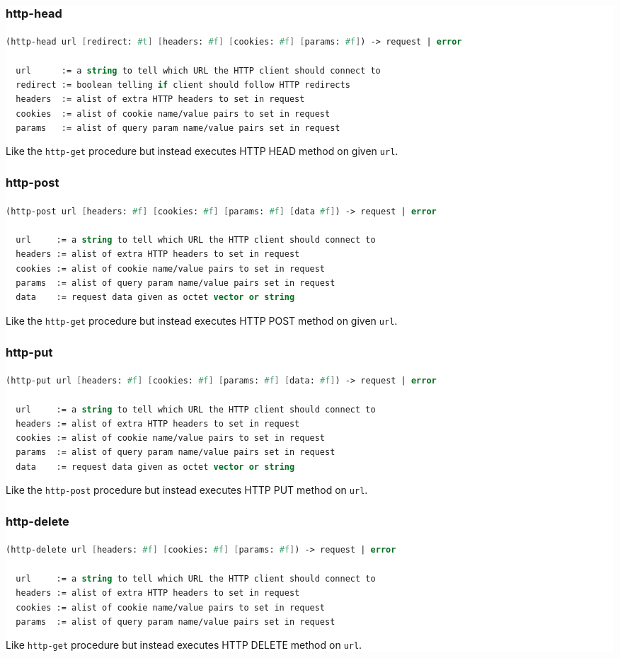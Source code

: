 
### http-head

``` scheme
(http-head url [redirect: #t] [headers: #f] [cookies: #f] [params: #f]) -> request | error

  url      := a string to tell which URL the HTTP client should connect to
  redirect := boolean telling if client should follow HTTP redirects
  headers  := alist of extra HTTP headers to set in request
  cookies  := alist of cookie name/value pairs to set in request
  params   := alist of query param name/value pairs set in request
```

Like the `http-get` procedure but instead executes HTTP HEAD method on given
`url`.

### http-post
``` scheme
(http-post url [headers: #f] [cookies: #f] [params: #f] [data #f]) -> request | error

  url     := a string to tell which URL the HTTP client should connect to
  headers := alist of extra HTTP headers to set in request
  cookies := alist of cookie name/value pairs to set in request
  params  := alist of query param name/value pairs set in request
  data    := request data given as octet vector or string
```

Like the `http-get` procedure but instead executes HTTP POST method on given
`url`.

### http-put
``` scheme
(http-put url [headers: #f] [cookies: #f] [params: #f] [data: #f]) -> request | error

  url     := a string to tell which URL the HTTP client should connect to
  headers := alist of extra HTTP headers to set in request
  cookies := alist of cookie name/value pairs to set in request
  params  := alist of query param name/value pairs set in request
  data    := request data given as octet vector or string
```

Like the `http-post` procedure but instead executes HTTP PUT method on `url`.

### http-delete
``` scheme
(http-delete url [headers: #f] [cookies: #f] [params: #f]) -> request | error

  url     := a string to tell which URL the HTTP client should connect to
  headers := alist of extra HTTP headers to set in request
  cookies := alist of cookie name/value pairs to set in request
  params  := alist of query param name/value pairs set in request
```

Like `http-get` procedure but instead executes HTTP DELETE method on `url`.
